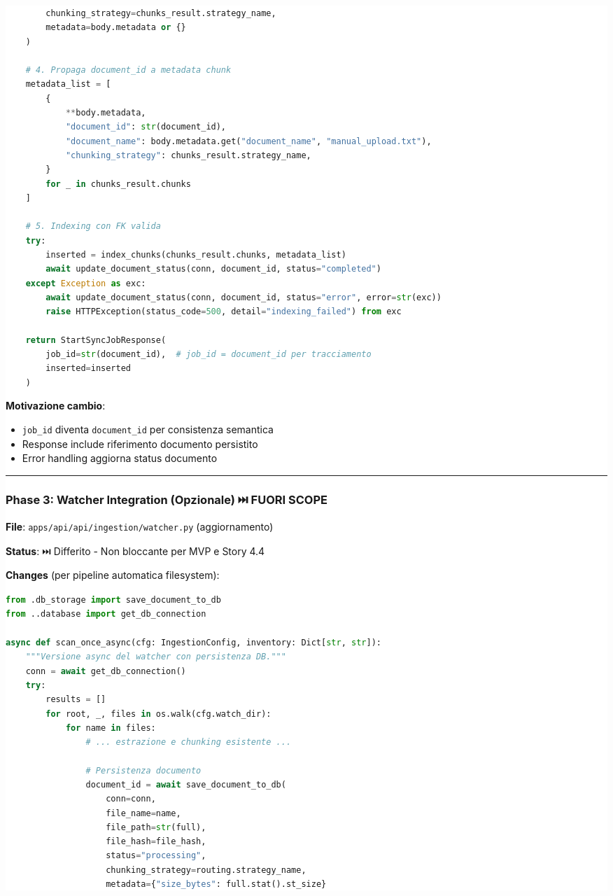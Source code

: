```python
        chunking_strategy=chunks_result.strategy_name,
        metadata=body.metadata or {}
    )
    
    # 4. Propaga document_id a metadata chunk
    metadata_list = [
        {
            **body.metadata,
            "document_id": str(document_id),
            "document_name": body.metadata.get("document_name", "manual_upload.txt"),
            "chunking_strategy": chunks_result.strategy_name,
        }
        for _ in chunks_result.chunks
    ]
    
    # 5. Indexing con FK valida
    try:
        inserted = index_chunks(chunks_result.chunks, metadata_list)
        await update_document_status(conn, document_id, status="completed")
    except Exception as exc:
        await update_document_status(conn, document_id, status="error", error=str(exc))
        raise HTTPException(status_code=500, detail="indexing_failed") from exc
    
    return StartSyncJobResponse(
        job_id=str(document_id),  # job_id = document_id per tracciamento
        inserted=inserted
    )
```

**Motivazione cambio**:
- `job_id` diventa `document_id` per consistenza semantica
- Response include riferimento documento persistito
- Error handling aggiorna status documento

---

### Phase 3: Watcher Integration (Opzionale) ⏭️ FUORI SCOPE

**File**: `apps/api/api/ingestion/watcher.py` (aggiornamento)

**Status**: ⏭️ Differito - Non bloccante per MVP e Story 4.4

**Changes** (per pipeline automatica filesystem):
```python
from .db_storage import save_document_to_db
from ..database import get_db_connection

async def scan_once_async(cfg: IngestionConfig, inventory: Dict[str, str]):
    """Versione async del watcher con persistenza DB."""
    conn = await get_db_connection()
    try:
        results = []
        for root, _, files in os.walk(cfg.watch_dir):
            for name in files:
                # ... estrazione e chunking esistente ...
                
                # Persistenza documento
                document_id = await save_document_to_db(
                    conn=conn,
                    file_name=name,
                    file_path=str(full),
                    file_hash=file_hash,
                    status="processing",
                    chunking_strategy=routing.strategy_name,
                    metadata={"size_bytes": full.stat().st_size}
```